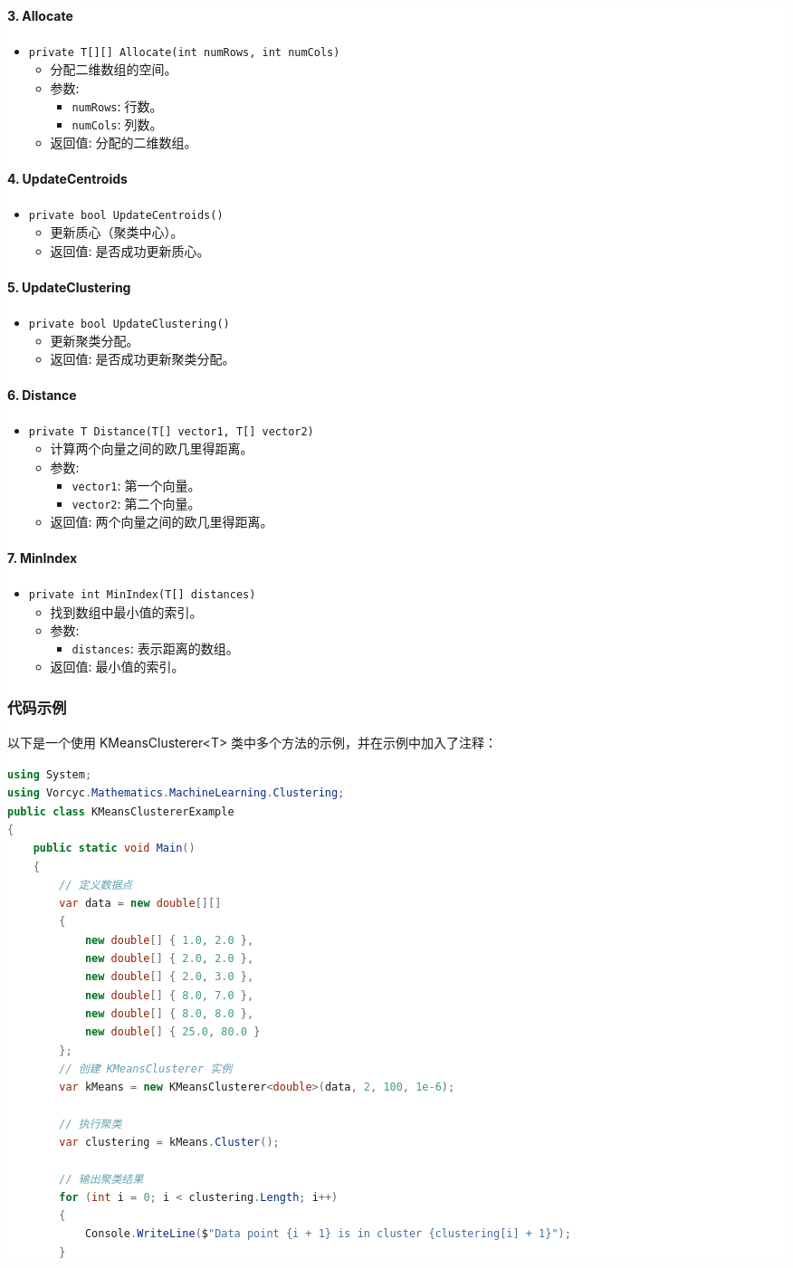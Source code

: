 #### 3. Allocate
- `private T[][] Allocate(int numRows, int numCols)`
  - 分配二维数组的空间。
  - 参数:
    - `numRows`: 行数。
    - `numCols`: 列数。
  - 返回值: 分配的二维数组。

#### 4. UpdateCentroids
- `private bool UpdateCentroids()`
  - 更新质心（聚类中心）。
  - 返回值: 是否成功更新质心。

#### 5. UpdateClustering
- `private bool UpdateClustering()`
  - 更新聚类分配。
  - 返回值: 是否成功更新聚类分配。

#### 6. Distance
- `private T Distance(T[] vector1, T[] vector2)`
  - 计算两个向量之间的欧几里得距离。
  - 参数:
    - `vector1`: 第一个向量。
    - `vector2`: 第二个向量。
  - 返回值: 两个向量之间的欧几里得距离。

#### 7. MinIndex
- `private int MinIndex(T[] distances)`
  - 找到数组中最小值的索引。
  - 参数:
    - `distances`: 表示距离的数组。
  - 返回值: 最小值的索引。

### 代码示例
以下是一个使用 KMeansClusterer&lt;T> 类中多个方法的示例，并在示例中加入了注释：

```csharp
using System;
using Vorcyc.Mathematics.MachineLearning.Clustering;
public class KMeansClustererExample
{
    public static void Main()
    {
        // 定义数据点
        var data = new double[][]
        {
            new double[] { 1.0, 2.0 },
            new double[] { 2.0, 2.0 },
            new double[] { 2.0, 3.0 },
            new double[] { 8.0, 7.0 },
            new double[] { 8.0, 8.0 },
            new double[] { 25.0, 80.0 }
        };
        // 创建 KMeansClusterer 实例
        var kMeans = new KMeansClusterer<double>(data, 2, 100, 1e-6);

        // 执行聚类
        var clustering = kMeans.Cluster();

        // 输出聚类结果
        for (int i = 0; i < clustering.Length; i++)
        {
            Console.WriteLine($"Data point {i + 1} is in cluster {clustering[i] + 1}");
        }
```